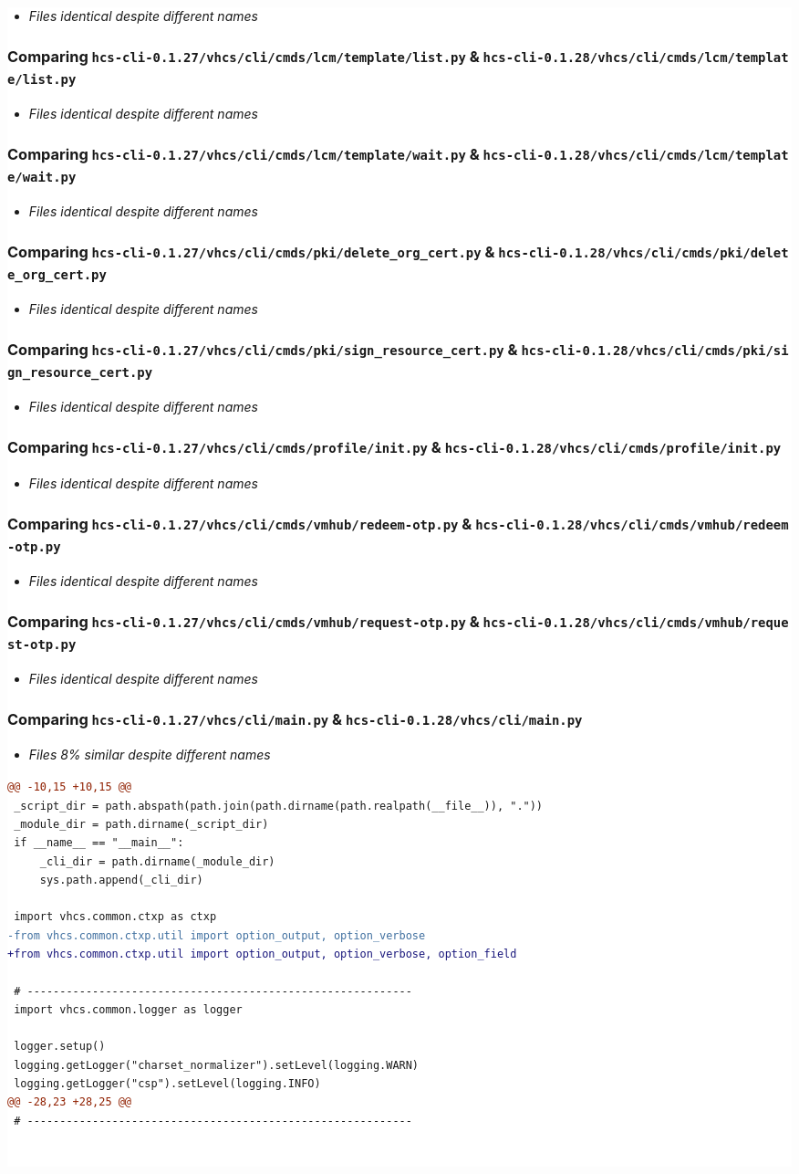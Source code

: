  * *Files identical despite different names*

### Comparing `hcs-cli-0.1.27/vhcs/cli/cmds/lcm/template/list.py` & `hcs-cli-0.1.28/vhcs/cli/cmds/lcm/template/list.py`

 * *Files identical despite different names*

### Comparing `hcs-cli-0.1.27/vhcs/cli/cmds/lcm/template/wait.py` & `hcs-cli-0.1.28/vhcs/cli/cmds/lcm/template/wait.py`

 * *Files identical despite different names*

### Comparing `hcs-cli-0.1.27/vhcs/cli/cmds/pki/delete_org_cert.py` & `hcs-cli-0.1.28/vhcs/cli/cmds/pki/delete_org_cert.py`

 * *Files identical despite different names*

### Comparing `hcs-cli-0.1.27/vhcs/cli/cmds/pki/sign_resource_cert.py` & `hcs-cli-0.1.28/vhcs/cli/cmds/pki/sign_resource_cert.py`

 * *Files identical despite different names*

### Comparing `hcs-cli-0.1.27/vhcs/cli/cmds/profile/init.py` & `hcs-cli-0.1.28/vhcs/cli/cmds/profile/init.py`

 * *Files identical despite different names*

### Comparing `hcs-cli-0.1.27/vhcs/cli/cmds/vmhub/redeem-otp.py` & `hcs-cli-0.1.28/vhcs/cli/cmds/vmhub/redeem-otp.py`

 * *Files identical despite different names*

### Comparing `hcs-cli-0.1.27/vhcs/cli/cmds/vmhub/request-otp.py` & `hcs-cli-0.1.28/vhcs/cli/cmds/vmhub/request-otp.py`

 * *Files identical despite different names*

### Comparing `hcs-cli-0.1.27/vhcs/cli/main.py` & `hcs-cli-0.1.28/vhcs/cli/main.py`

 * *Files 8% similar despite different names*

```diff
@@ -10,15 +10,15 @@
 _script_dir = path.abspath(path.join(path.dirname(path.realpath(__file__)), "."))
 _module_dir = path.dirname(_script_dir)
 if __name__ == "__main__":
     _cli_dir = path.dirname(_module_dir)
     sys.path.append(_cli_dir)
 
 import vhcs.common.ctxp as ctxp
-from vhcs.common.ctxp.util import option_output, option_verbose
+from vhcs.common.ctxp.util import option_output, option_verbose, option_field
 
 # -----------------------------------------------------------
 import vhcs.common.logger as logger
 
 logger.setup()
 logging.getLogger("charset_normalizer").setLevel(logging.WARN)
 logging.getLogger("csp").setLevel(logging.INFO)
@@ -28,23 +28,25 @@
 # -----------------------------------------------------------
 
 
```